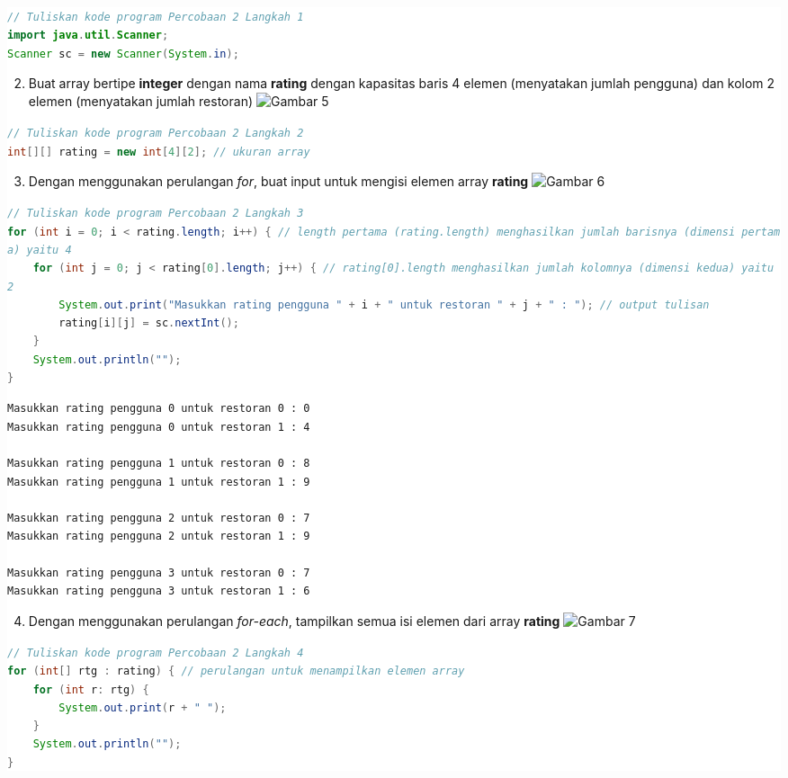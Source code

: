 
```Java
// Tuliskan kode program Percobaan 2 Langkah 1
import java.util.Scanner;
Scanner sc = new Scanner(System.in);
```

2.	Buat array bertipe **integer** dengan nama **rating** dengan kapasitas baris 4 elemen (menyatakan jumlah pengguna) dan kolom 2 elemen (menyatakan jumlah restoran)
![Gambar 5](images/percobaan2-2.PNG)


```Java
// Tuliskan kode program Percobaan 2 Langkah 2
int[][] rating = new int[4][2]; // ukuran array
```

3. Dengan menggunakan perulangan *for*, buat input untuk mengisi elemen array **rating**
![Gambar 6](images/percobaan2-3.PNG)


```Java
// Tuliskan kode program Percobaan 2 Langkah 3
for (int i = 0; i < rating.length; i++) { // length pertama (rating.length) menghasilkan jumlah barisnya (dimensi pertama) yaitu 4
    for (int j = 0; j < rating[0].length; j++) { // rating[0].length menghasilkan jumlah kolomnya (dimensi kedua) yaitu 2
        System.out.print("Masukkan rating pengguna " + i + " untuk restoran " + j + " : "); // output tulisan
        rating[i][j] = sc.nextInt();
    }
    System.out.println("");
}
```

    Masukkan rating pengguna 0 untuk restoran 0 : 0
    Masukkan rating pengguna 0 untuk restoran 1 : 4
    
    Masukkan rating pengguna 1 untuk restoran 0 : 8
    Masukkan rating pengguna 1 untuk restoran 1 : 9
    
    Masukkan rating pengguna 2 untuk restoran 0 : 7
    Masukkan rating pengguna 2 untuk restoran 1 : 9
    
    Masukkan rating pengguna 3 untuk restoran 0 : 7
    Masukkan rating pengguna 3 untuk restoran 1 : 6
    


4. Dengan menggunakan perulangan *for-each*, tampilkan semua isi elemen dari array **rating**
![Gambar 7](images/percobaan2-4.PNG)


```Java
// Tuliskan kode program Percobaan 2 Langkah 4
for (int[] rtg : rating) { // perulangan untuk menampilkan elemen array
    for (int r: rtg) {
        System.out.print(r + " ");
    }
    System.out.println("");
} 
```

